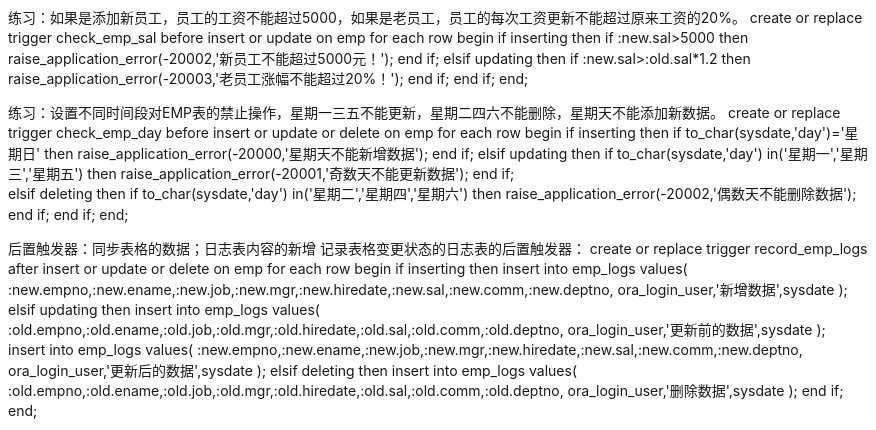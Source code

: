 练习：如果是添加新员工，员工的工资不能超过5000，如果是老员工，员工的每次工资更新不能超过原来工资的20%。
create or replace trigger check_emp_sal
before insert or update on emp
for each row
begin
  if inserting then
    if :new.sal>5000 then
      raise_application_error(-20002,'新员工不能超过5000元！');
    end if;
  elsif updating then
    if :new.sal>:old.sal*1.2 then
      raise_application_error(-20003,'老员工涨幅不能超过20%！');
    end if;
  end if;
end;

练习：设置不同时间段对EMP表的禁止操作，星期一三五不能更新，星期二四六不能删除，星期天不能添加新数据。
create or replace trigger check_emp_day
before insert or update or delete on emp
for each row
begin
  if inserting then
    if to_char(sysdate,'day')='星期日' then
      raise_application_error(-20000,'星期天不能新增数据');
    end if;
  elsif updating then
    if to_char(sysdate,'day') in('星期一','星期三','星期五') then
      raise_application_error(-20001,'奇数天不能更新数据');
    end if;  
  elsif deleting then
    if to_char(sysdate,'day') in('星期二','星期四','星期六') then
      raise_application_error(-20002,'偶数天不能删除数据');
    end if;  end if;
end;

后置触发器：同步表格的数据；日志表内容的新增
记录表格变更状态的日志表的后置触发器：
create or replace trigger record_emp_logs
after insert or update or delete on emp
for each row
begin
  if inserting then
    insert into emp_logs values(
 :new.empno,:new.ename,:new.job,:new.mgr,:new.hiredate,:new.sal,:new.comm,:new.deptno,
    ora_login_user,'新增数据',sysdate
    );
  elsif updating then
    insert into emp_logs values(
    :old.empno,:old.ename,:old.job,:old.mgr,:old.hiredate,:old.sal,:old.comm,:old.deptno,
    ora_login_user,'更新前的数据',sysdate
    );  
    insert into emp_logs values(
 :new.empno,:new.ename,:new.job,:new.mgr,:new.hiredate,:new.sal,:new.comm,:new.deptno,
    ora_login_user,'更新后的数据',sysdate
    );
  elsif deleting then
    insert into emp_logs values(
    :old.empno,:old.ename,:old.job,:old.mgr,:old.hiredate,:old.sal,:old.comm,:old.deptno,
    ora_login_user,'删除数据',sysdate
    );
  end if;
end;
